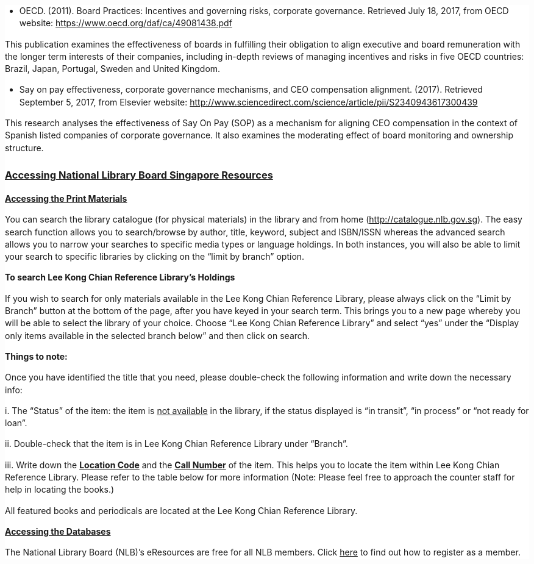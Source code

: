 
* OECD. (2011). Board Practices: Incentives and governing risks, corporate governance. Retrieved July 18, 2017, from OECD website:
https://www.oecd.org/daf/ca/49081438.pdf

This publication examines the effectiveness of boards in fulfilling their obligation to align executive and board remuneration with the longer term interests of their companies, including in-depth reviews of managing incentives and risks in five OECD countries: Brazil, Japan, Portugal, Sweden and United Kingdom. 


* Say on pay effectiveness, corporate governance mechanisms, and CEO compensation alignment. (2017). Retrieved September 5, 2017, from Elsevier website:
http://www.sciencedirect.com/science/article/pii/S2340943617300439

This research analyses the effectiveness of Say On Pay (SOP) as a mechanism for aligning CEO compensation in the context of Spanish listed companies of corporate governance. It also examines the moderating effect of board monitoring and ownership structure.


### <u>Accessing National Library Board Singapore Resources</u>

<b><u>Accessing the Print Materials</u></b>

You can search the library catalogue (for physical materials) in the library and from home (http://catalogue.nlb.gov.sg). The easy search function allows you to search/browse by author, title, keyword, subject and ISBN/ISSN whereas the advanced search allows you to narrow your searches to specific media types or language holdings. In both instances, you will also be able to limit your search to specific libraries by clicking on the “limit by branch” option.

**To search Lee Kong Chian Reference Library’s Holdings**

If you wish to search for only materials available in the Lee Kong Chian Reference Library, please always click on the “Limit by Branch” button at the bottom of the page, after you have keyed in your search term. This brings you to a new page whereby you will be able to select the library of your choice. Choose “Lee Kong Chian Reference Library” and select “yes” under the “Display only items available in the selected branch below” and then click on search.

**Things to note:**

Once you have identified the title that you need, please double-check the following information and write down the necessary info:

i. The “Status” of the item: the item is <u>not available</u> in the library, if the status displayed is “in transit”, “in process” or “not ready for loan”.

ii. Double-check that the item is in Lee Kong Chian Reference Library under “Branch”.

iii. Write down the <b><u>Location Code</u></b> and the <b><u>Call Number</u></b> of the item. This helps you to locate the item within Lee Kong Chian Reference Library. Please refer to the table below for more information (Note: Please feel free to approach the counter staff for help in locating the books.)

All featured books and periodicals are located at the Lee Kong Chian Reference Library.

<b><u>Accessing the Databases</u></b>

The National Library Board (NLB)’s eResources are free for all NLB members. Click [here](http://eresources.nlb.gov.sg/HowDoI.aspx) to find out how to register as a member.
